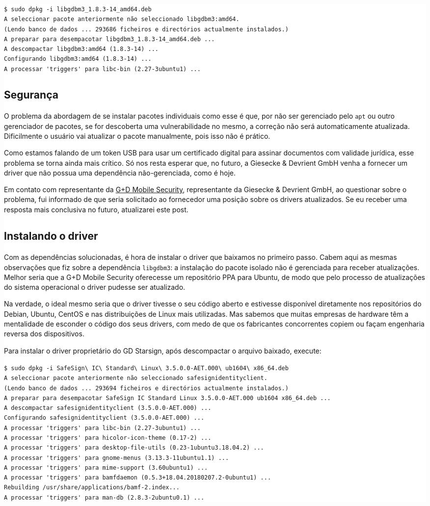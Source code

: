 ```
$ sudo dpkg -i libgdbm3_1.8.3-14_amd64.deb
A seleccionar pacote anteriormente não seleccionado libgdbm3:amd64.
(Lendo banco de dados ... 293686 ficheiros e directórios actualmente instalados.)
A preparar para desempacotar libgdbm3_1.8.3-14_amd64.deb ...
A descompactar libgdbm3:amd64 (1.8.3-14) ...
Configurando libgdbm3:amd64 (1.8.3-14) ...
A processar 'triggers' para libc-bin (2.27-3ubuntu1) ...
```

## Segurança

O problema da abordagem de se instalar pacotes individuais como esse é que,
por não ser gerenciado pelo `apt` ou outro gerenciador de pacotes, se for
descoberta uma vulnerabilidade no mesmo, a correção não será automaticamente
atualizada. Dificilmente o usuário vai atualizar o pacote manualmente, pois
isso não é prático.

Como estamos falando de um token USB para usar um certificado digital para
assinar documentos com validade jurídica, esse problema se torna ainda mais
crítico. Só nos resta esperar que, no futuro, a Giesecke & Devrient GmbH
venha a fornecer um driver que não possua uma dependência não-gerenciada,
como é hoje.

Em contato com representante da
[G+D Mobile Security](https://www.gi-de.com/en/br/mobile-security/),
representante da Giesecke & Devrient GmbH, ao questionar sobre o problema,
fui informado de que seria solicitado ao fornecedor uma posição sobre os
drivers atualizados. Se eu receber uma resposta mais conclusiva no futuro,
atualizarei este post.

## Instalando o driver

Com as dependências solucionadas, é hora de instalar o driver que baixamos
no primeiro passo. Cabem aqui as mesmas observações que fiz sobre a
dependência `libgdbm3`: a instalação do pacote isolado não é gerenciada
para receber atualizações. Melhor seria que a G+D Mobile Security oferecesse
um repositório PPA para Ubuntu, de modo que pelo processo de atualizações do
sistema operacional o driver pudesse ser atualizado.

Na verdade, o ideal mesmo seria que o driver tivesse o seu código aberto e
estivesse disponível diretamente nos repositórios do Debian, Ubuntu, CentOS
e nas distribuições de Linux mais utilizadas. Mas sabemos que muitas empresas
de hardware têm a mentalidade de esconder o código dos seus drivers, com medo
de que os fabricantes concorrentes copiem ou façam engenharia reversa dos
dispositivos.

Para instalar o driver proprietário do GD Starsign, após descompactar o
arquivo baixado, execute:

```
$ sudo dpkg -i SafeSign\ IC\ Standard\ Linux\ 3.5.0.0-AET.000\ ub1604\ x86_64.deb 
A seleccionar pacote anteriormente não seleccionado safesignidentityclient.
(Lendo banco de dados ... 293694 ficheiros e directórios actualmente instalados.)
A preparar para desempacotar SafeSign IC Standard Linux 3.5.0.0-AET.000 ub1604 x86_64.deb ...
A descompactar safesignidentityclient (3.5.0.0-AET.000) ...
Configurando safesignidentityclient (3.5.0.0-AET.000) ...
A processar 'triggers' para libc-bin (2.27-3ubuntu1) ...
A processar 'triggers' para hicolor-icon-theme (0.17-2) ...
A processar 'triggers' para desktop-file-utils (0.23-1ubuntu3.18.04.2) ...
A processar 'triggers' para gnome-menus (3.13.3-11ubuntu1.1) ...
A processar 'triggers' para mime-support (3.60ubuntu1) ...
A processar 'triggers' para bamfdaemon (0.5.3+18.04.20180207.2-0ubuntu1) ...
Rebuilding /usr/share/applications/bamf-2.index...
A processar 'triggers' para man-db (2.8.3-2ubuntu0.1) ...
```
